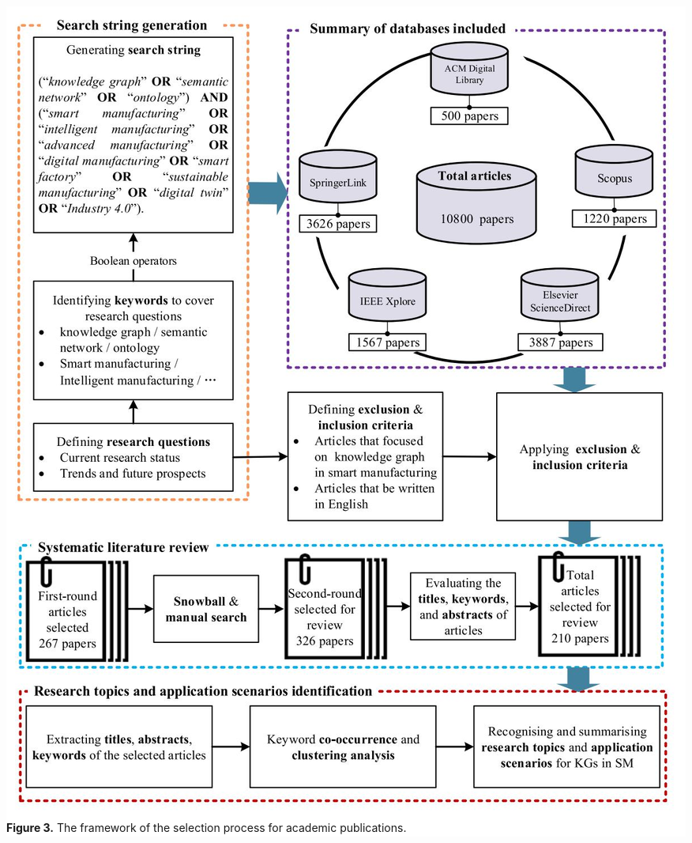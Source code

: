 <a id="page-4-0"></a>![The framework of the selection process for academic publications.](_page_4_Figure_2.jpeg)
**Figure 3.** The framework of the selection process for academic publications.
